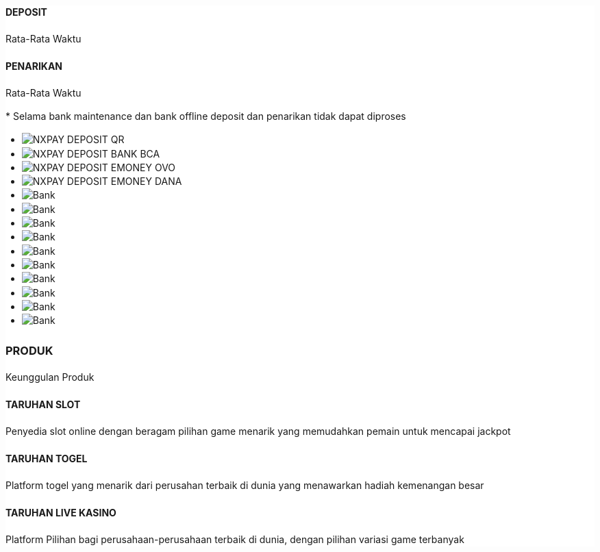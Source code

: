 #### DEPOSIT

Rata-Rata Waktu

#### PENARIKAN

Rata-Rata Waktu

\* Selama bank maintenance dan bank offline deposit dan penarikan tidak dapat diproses

* ![NXPAY DEPOSIT QR](//d2rzzcn1jnr24x.cloudfront.net/Images/footer/bank-list/QR.png?v=20241125)
* ![NXPAY DEPOSIT BANK BCA](//d2rzzcn1jnr24x.cloudfront.net/Images/footer/bank-list/VA.png?v=20241125)
* ![NXPAY DEPOSIT EMONEY OVO](//d2rzzcn1jnr24x.cloudfront.net/Images/footer/bank-list/OVO.png?v=20241125)
* ![NXPAY DEPOSIT EMONEY DANA](//d2rzzcn1jnr24x.cloudfront.net/Images/footer/bank-list/DANA.png?v=20241125)
* ![Bank](https://api2-drg.imgnxa.com/images//fdpCrFnLro/BCA_e1bab23f-dda6-4835-b3ce-d5039f28546c_1746138948023.png)
* ![Bank](https://api2-drg.imgnxa.com/images//fdpCrFnLro/BNI_3d30334c-d871-46fb-80b3-0fcb12f99b87_1746138977877.png)
* ![Bank](https://api2-drg.imgnxa.com/images//fdpCrFnLro/BRI_a458ab91-91a3-49ac-98b3-1bfc5d1966bd_1746139003830.png)
* ![Bank](https://api2-drg.imgnxa.com/images//fdpCrFnLro/DANA_8ab017f6-238f-41cf-bb8b-88943b119dcf_1746139079987.png)
* ![Bank](https://api2-drg.imgnxa.com/images//fdpCrFnLro/GOPAY_3384b7d5-248c-4a12-9ac0-85afaef9aaac_1746139110080.png)
* ![Bank](https://api2-drg.imgnxa.com/images//fdpCrFnLro/LINKAJA_2f567722-5a13-46ec-a47e-4bbcb34ef903_1746139146737.png)
* ![Bank](https://api2-drg.imgnxa.com/images//fdpCrFnLro/MANDIRI_ec4427ff-2e6e-4657-a2fe-b3702bc15e7c_1746139042643.png)
* ![Bank](https://api2-drg.imgnxa.com/images//fdpCrFnLro/OVO_1e3f4ac7-e401-4b7d-9d72-9cfbd098d82b_1746139173940.png)
* ![Bank](https://api2-drg.imgnxa.com/images//fdpCrFnLro/TELKOMSEL_73dbc7ef-dd0b-436a-a281-e10f5d5010bf_1725939527673.png)
* ![Bank](https://api2-drg.imgnxa.com/images//fdpCrFnLro/XL_f274d777-3a32-4511-976d-3fff700bd051_1713571475380.png)

### PRODUK

Keunggulan Produk

#### TARUHAN SLOT

Penyedia slot online dengan beragam pilihan game menarik yang memudahkan pemain untuk mencapai jackpot

#### TARUHAN TOGEL

Platform togel yang menarik dari perusahan terbaik di dunia yang menawarkan hadiah kemenangan besar

#### TARUHAN LIVE KASINO

Platform Pilihan bagi perusahaan-perusahaan terbaik di dunia, dengan pilihan variasi game terbanyak
